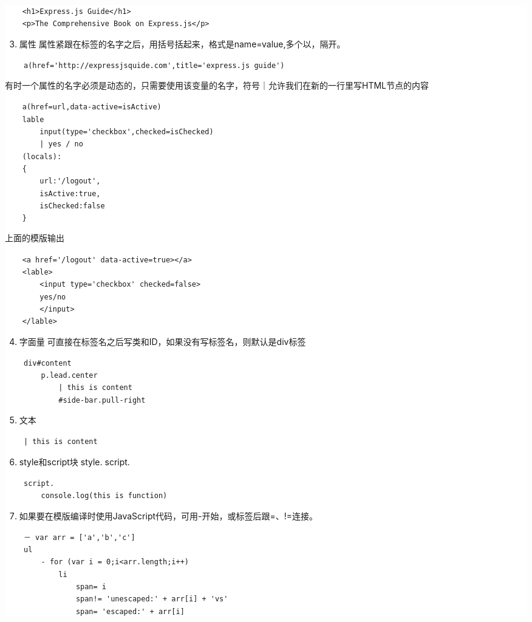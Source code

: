         <h1>Express.js Guide</h1>
        <p>The Comprehensive Book on Express.js</p>
        
    
3. 属性
属性紧跟在标签的名字之后，用括号括起来，格式是name=value,多个以，隔开。

        a(href='http://expressjsquide.com',title='express.js guide')
有时一个属性的名字必须是动态的，只需要使用该变量的名字，符号｜允许我们在新的一行里写HTML节点的内容

        a(href=url,data-active=isActive)
        lable
            input(type='checkbox',checked=isChecked)
            | yes / no
        (locals):
        {
            url:'/logout',
            isActive:true,
            isChecked:false
        }
上面的模版输出

        <a href='/logout' data-active=true></a>
        <lable>
            <input type='checkbox' checked=false>
            yes/no
            </input>
        </lable>
        
4. 字面量
可直接在标签名之后写类和ID，如果没有写标签名，则默认是div标签

        div#content
            p.lead.center
                | this is content
                #side-bar.pull-right
5. 文本

        | this is content
6. style和script块
style.  script.
        
        script.
            console.log(this is function)
            
7. 如果要在模版编译时使用JavaScript代码，可用-开始，或标签后跟=、!=连接。

        － var arr = ['a','b','c']
        ul
            - for (var i = 0;i<arr.length;i++)
                li
                    span= i
                    span!= 'unescaped:' + arr[i] + 'vs'
                    span= 'escaped:' + arr[i]
                    